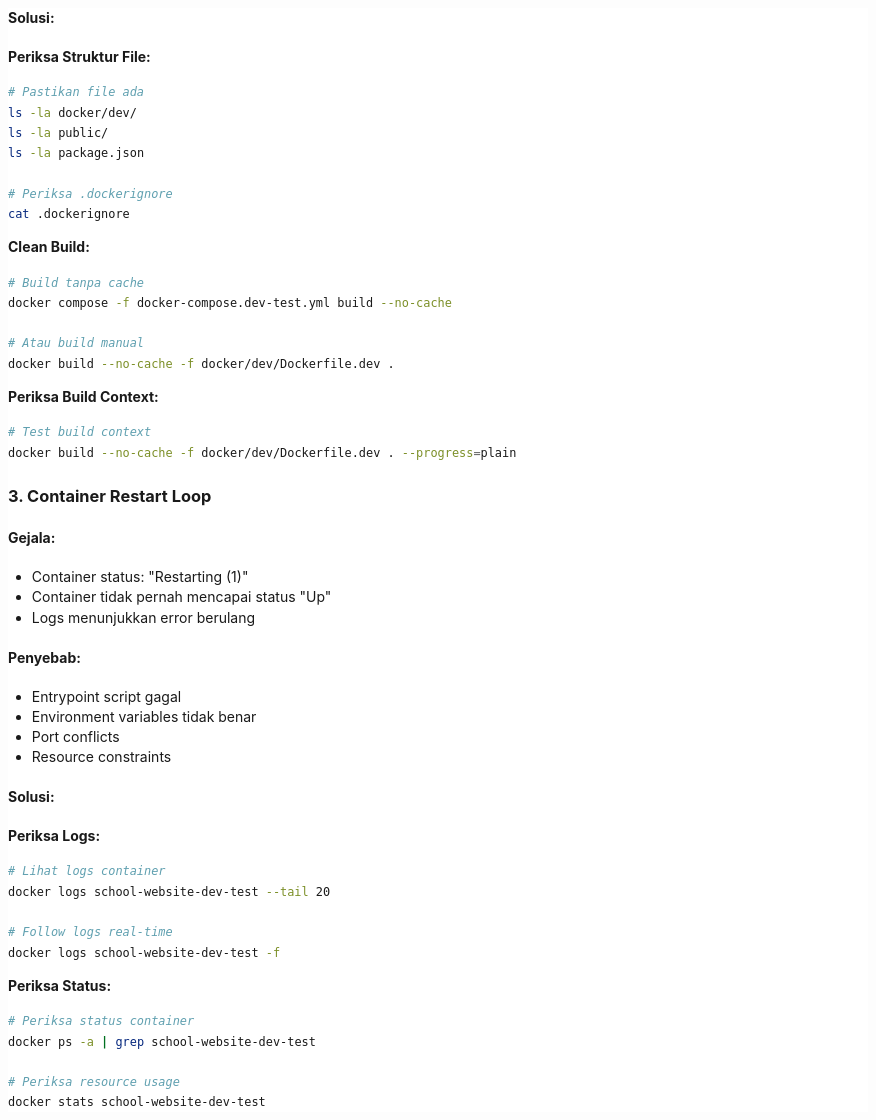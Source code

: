 #### **Solusi:**

**Periksa Struktur File:**
```bash
# Pastikan file ada
ls -la docker/dev/
ls -la public/
ls -la package.json

# Periksa .dockerignore
cat .dockerignore
```

**Clean Build:**
```bash
# Build tanpa cache
docker compose -f docker-compose.dev-test.yml build --no-cache

# Atau build manual
docker build --no-cache -f docker/dev/Dockerfile.dev .
```

**Periksa Build Context:**
```bash
# Test build context
docker build --no-cache -f docker/dev/Dockerfile.dev . --progress=plain
```

### **3. Container Restart Loop**

#### **Gejala:**
- Container status: "Restarting (1)"
- Container tidak pernah mencapai status "Up"
- Logs menunjukkan error berulang

#### **Penyebab:**
- Entrypoint script gagal
- Environment variables tidak benar
- Port conflicts
- Resource constraints

#### **Solusi:**

**Periksa Logs:**
```bash
# Lihat logs container
docker logs school-website-dev-test --tail 20

# Follow logs real-time
docker logs school-website-dev-test -f
```

**Periksa Status:**
```bash
# Periksa status container
docker ps -a | grep school-website-dev-test

# Periksa resource usage
docker stats school-website-dev-test
```

